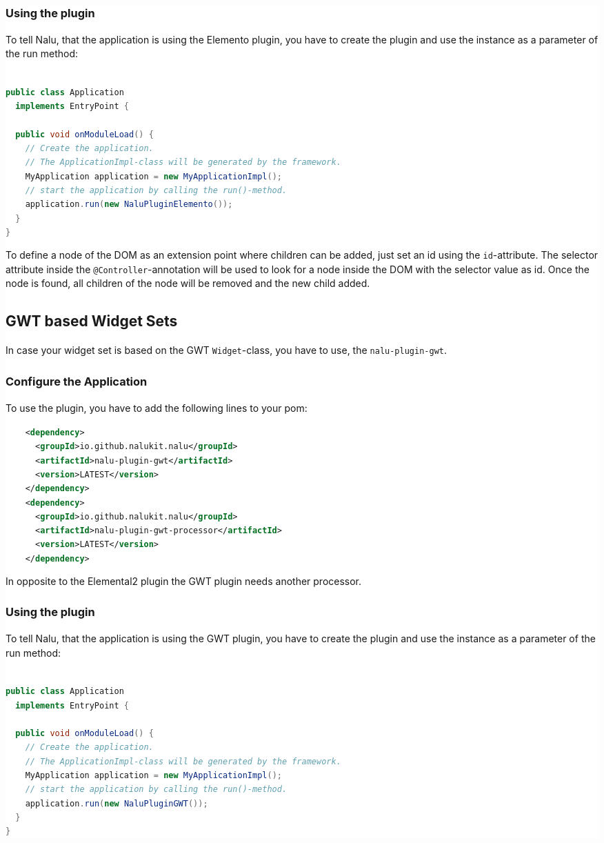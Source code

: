 ### Using the plugin
To tell Nalu, that the application is using the Elemento plugin, you have to create the plugin and use the instance as a parameter of the run method:

```Java

public class Application
  implements EntryPoint {

  public void onModuleLoad() {
    // Create the application.
    // The ApplicationImpl-class will be generated by the framework.
    MyApplication application = new MyApplicationImpl();
    // start the application by calling the run()-method.
    application.run(new NaluPluginElemento());
  }
}
```

To define a node of the DOM as an extension point where children can be added, just set an id using the `id`-attribute. The selector attribute inside the `@Controller`-annotation will be used to look for a node inside the DOM with the selector value as id. Once the node is found, all children of the node will be removed and the new child added.


## GWT based Widget Sets
In case your widget set is based on the GWT `Widget`-class, you have to use, the `nalu-plugin-gwt`.

### Configure the Application
To use the plugin, you have to add the following lines to your pom:
```XML
    <dependency>
      <groupId>io.github.nalukit.nalu</groupId>
      <artifactId>nalu-plugin-gwt</artifactId>
      <version>LATEST</version>
    </dependency>
    <dependency>
      <groupId>io.github.nalukit.nalu</groupId>
      <artifactId>nalu-plugin-gwt-processor</artifactId>
      <version>LATEST</version>
    </dependency>
```

In opposite to the Elemental2 plugin the GWT plugin needs another processor.

### Using the plugin
To tell Nalu, that the application is using the GWT plugin, you have to create the plugin and use the instance as a parameter of the run method:

```Java

public class Application
  implements EntryPoint {

  public void onModuleLoad() {
    // Create the application.
    // The ApplicationImpl-class will be generated by the framework.
    MyApplication application = new MyApplicationImpl();
    // start the application by calling the run()-method.
    application.run(new NaluPluginGWT());
  }
}
```
